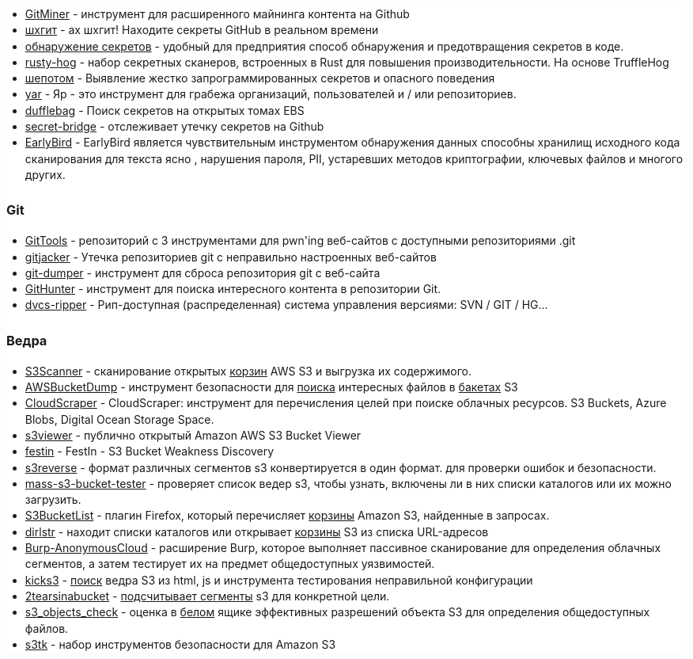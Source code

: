 *   [GitMiner](https://github.com/UnkL4b/GitMiner) - инструмент для расширенного майнинга контента на Github
*   [шхгит](https://github.com/eth0izzle/shhgit) - ах шхгит! Находите секреты GitHub в реальном времени
*   [обнаружение секретов](https://github.com/Yelp/detect-secrets) - удобный для предприятия способ обнаружения и предотвращения секретов в коде.
*   [rusty-hog](https://github.com/newrelic/rusty-hog) - набор секретных сканеров, встроенных в Rust для повышения производительности. На основе TruffleHog
*   [шепотом](https://github.com/Skyscanner/whispers) - Выявление жестко запрограммированных секретов и опасного поведения
*   [yar](https://github.com/nielsing/yar) - Яр - это инструмент для грабежа организаций, пользователей и / или репозиториев.
*   [dufflebag](https://github.com/BishopFox/dufflebag) - Поиск секретов на открытых томах EBS
*   [secret-bridge](https://github.com/duo-labs/secret-bridge) - отслеживает утечку секретов на Github
*   [EarlyBird](https://github.com/americanexpress/earlybird) - EarlyBird является чувствительным инструментом обнаружения данных способны хранилищ исходного кода сканирования для текста ясно , нарушения пароля, PII, устаревших методов криптографии, ключевых файлов и многого других.

### Git

*   [GitTools](https://github.com/internetwache/GitTools) - репозиторий с 3 инструментами для pwn'ing веб-сайтов с доступными репозиториями .git
*   [gitjacker](https://github.com/liamg/gitjacker) - Утечка репозиториев git с неправильно настроенных веб-сайтов
*   [git-dumper](https://github.com/arthaud/git-dumper) - инструмент для сброса репозитория git с веб-сайта
*   [GitHunter](https://github.com/digininja/GitHunter) - инструмент для поиска интересного контента в репозитории Git.
*   [dvcs-ripper](https://github.com/kost/dvcs-ripper) - Рип-доступная (распределенная) система управления версиями: SVN / GIT / HG…

### Ведра

*   [S3Scanner](https://github.com/sa7mon/S3Scanner) - сканирование открытых [корзин](https://github.com/sa7mon/S3Scanner) AWS S3 и выгрузка их содержимого.
*   [AWSBucketDump](https://github.com/jordanpotti/AWSBucketDump) - инструмент безопасности для [поиска](https://github.com/jordanpotti/AWSBucketDump) интересных файлов в [бакетах](https://github.com/jordanpotti/AWSBucketDump) S3
*   [CloudScraper](https://github.com/jordanpotti/CloudScraper) - CloudScraper: инструмент для перечисления целей при поиске облачных ресурсов. S3 Buckets, Azure Blobs, Digital Ocean Storage Space.
*   [s3viewer](https://github.com/SharonBrizinov/s3viewer) - публично открытый Amazon AWS S3 Bucket Viewer
*   [festin](https://github.com/cr0hn/festin) - FestIn - S3 Bucket Weakness Discovery
*   [s3reverse](https://github.com/hahwul/s3reverse) - формат различных сегментов s3 конвертируется в один формат. для проверки ошибок и безопасности.
*   [mass-s3-bucket-tester](https://github.com/random-robbie/mass-s3-bucket-tester) - проверяет список ведер s3, чтобы узнать, включены ли в них списки каталогов или их можно загрузить.
*   [S3BucketList](https://github.com/AlecBlance/S3BucketList) - плагин Firefox, который перечисляет [корзины](https://github.com/AlecBlance/S3BucketList) Amazon S3, найденные в запросах.
*   [dirlstr](https://github.com/cybercdh/dirlstr) - находит списки каталогов или открывает [корзины](https://github.com/cybercdh/dirlstr) S3 из списка URL-адресов
*   [Burp-AnonymousCloud](https://github.com/codewatchorg/Burp-AnonymousCloud) - расширение Burp, которое выполняет пассивное сканирование для определения облачных сегментов, а затем тестирует их на предмет общедоступных уязвимостей.
*   [kicks3](https://github.com/abuvanth/kicks3) - [поиск](https://github.com/abuvanth/kicks3) ведра S3 из html, js и инструмента тестирования неправильной конфигурации
*   [2tearsinabucket](https://github.com/Revenant40/2tearsinabucket) - [подсчитывает сегменты](https://github.com/Revenant40/2tearsinabucket) s3 для конкретной цели.
*   [s3\_objects\_check](https://github.com/nccgroup/s3_objects_check) - оценка в [белом](https://github.com/nccgroup/s3_objects_check) ящике эффективных разрешений объекта S3 для определения общедоступных файлов.
*   [s3tk](https://github.com/ankane/s3tk) - набор инструментов безопасности для Amazon S3